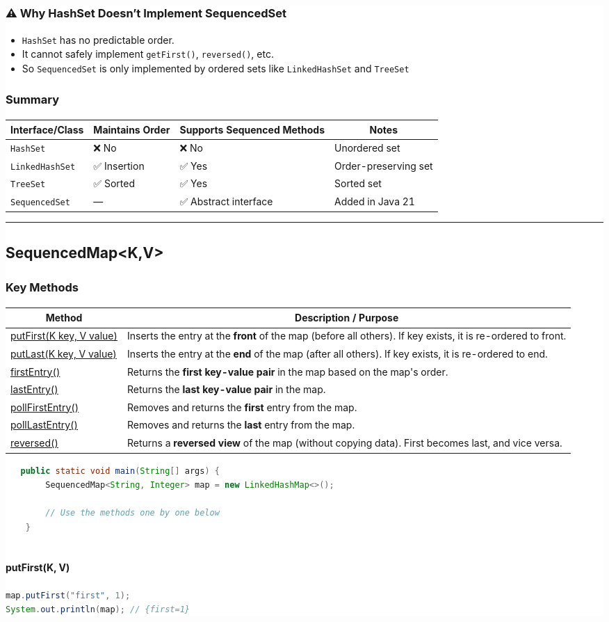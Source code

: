 
### ⚠️ Why HashSet Doesn’t Implement SequencedSet
- `HashSet` has no predictable order.
- It cannot safely implement `getFirst()`, `reversed()`, etc.
- So `SequencedSet` is only implemented by ordered sets like `LinkedHashSet` and `TreeSet`

### Summary
| Interface/Class | Maintains Order | Supports Sequenced Methods | Notes                |
|-----------------|-----------------|----------------------------|----------------------|
| `HashSet`       | ❌ No            | ❌ No                       | Unordered set        |
| `LinkedHashSet` | ✅ Insertion     | ✅ Yes                      | Order-preserving set |
| `TreeSet`       | ✅ Sorted        | ✅ Yes                      | Sorted set           |
| `SequencedSet`  | —               | ✅ Abstract interface       | Added in Java 21     |



----------------

## SequencedMap<K,V>
### Key Methods

| **Method**                               | **Description / Purpose**                                                                                    |
|------------------------------------------|--------------------------------------------------------------------------------------------------------------|
| [putFirst(K key, V value)](#putfirstk-v) | Inserts the entry at the **front** of the map (before all others). If key exists, it is re-ordered to front. |
| [putLast(K key, V value)](#putlastk-v)   | Inserts the entry at the **end** of the map (after all others). If key exists, it is re-ordered to end.      |
| [firstEntry()](#firstentry)              | Returns the **first key-value pair** in the map based on the map's order.                                    |
| [lastEntry()](#lastentry)                | Returns the **last key-value pair** in the map.                                                              |
| [pollFirstEntry()](#pollfirstentry)      | Removes and returns the **first** entry from the map.                                                        |
| [pollLastEntry()](#polllastentry)        | Removes and returns the **last** entry from the map.                                                         |
| [reversed()](#reversed)                  | Returns a **reversed view** of the map (without copying data). First becomes last, and vice versa.           |

```java
   public static void main(String[] args) {
        SequencedMap<String, Integer> map = new LinkedHashMap<>();

        // Use the methods one by one below
    }
```

#
#### putFirst(K, V)
```java
map.putFirst("first", 1);
System.out.println(map); // {first=1}
```
